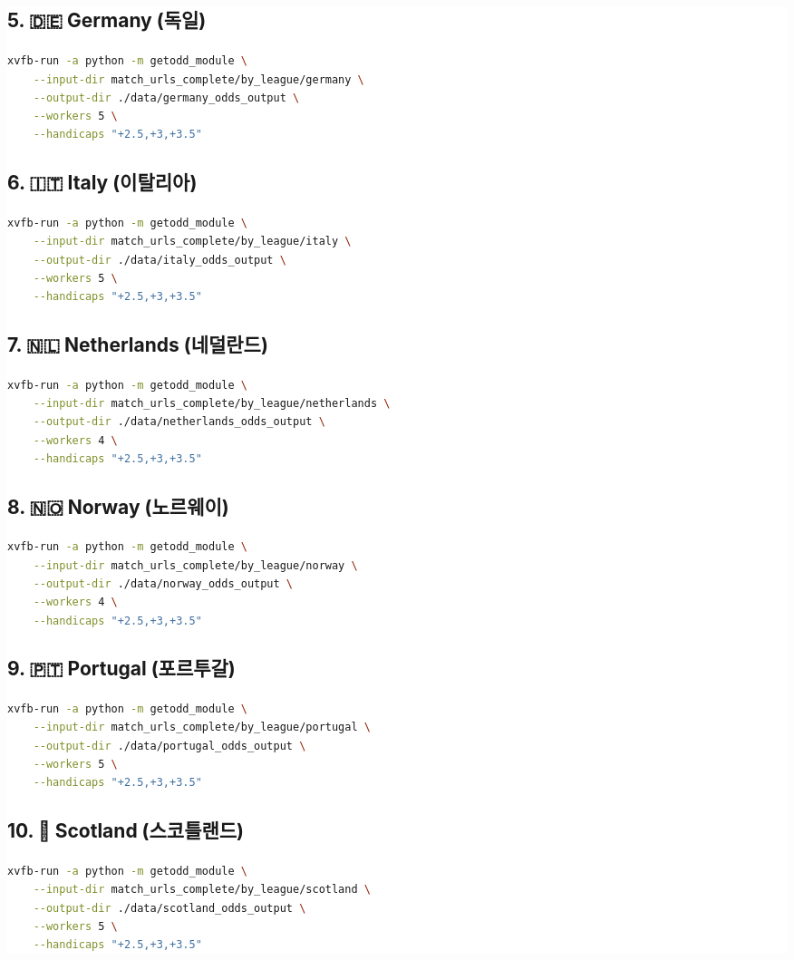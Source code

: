 ## 5. 🇩🇪 Germany (독일)
```bash
xvfb-run -a python -m getodd_module \
    --input-dir match_urls_complete/by_league/germany \
    --output-dir ./data/germany_odds_output \
    --workers 5 \
    --handicaps "+2.5,+3,+3.5"
```

## 6. 🇮🇹 Italy (이탈리아)
```bash
xvfb-run -a python -m getodd_module \
    --input-dir match_urls_complete/by_league/italy \
    --output-dir ./data/italy_odds_output \
    --workers 5 \
    --handicaps "+2.5,+3,+3.5"
```

## 7. 🇳🇱 Netherlands (네덜란드)
```bash
xvfb-run -a python -m getodd_module \
    --input-dir match_urls_complete/by_league/netherlands \
    --output-dir ./data/netherlands_odds_output \
    --workers 4 \
    --handicaps "+2.5,+3,+3.5"
```

## 8. 🇳🇴 Norway (노르웨이)
```bash
xvfb-run -a python -m getodd_module \
    --input-dir match_urls_complete/by_league/norway \
    --output-dir ./data/norway_odds_output \
    --workers 4 \
    --handicaps "+2.5,+3,+3.5"
```

## 9. 🇵🇹 Portugal (포르투갈)
```bash
xvfb-run -a python -m getodd_module \
    --input-dir match_urls_complete/by_league/portugal \
    --output-dir ./data/portugal_odds_output \
    --workers 5 \
    --handicaps "+2.5,+3,+3.5"
```

## 10. 🏴󠁧󠁢󠁳󠁣󠁴󠁿 Scotland (스코틀랜드)
```bash
xvfb-run -a python -m getodd_module \
    --input-dir match_urls_complete/by_league/scotland \
    --output-dir ./data/scotland_odds_output \
    --workers 5 \
    --handicaps "+2.5,+3,+3.5"
```
